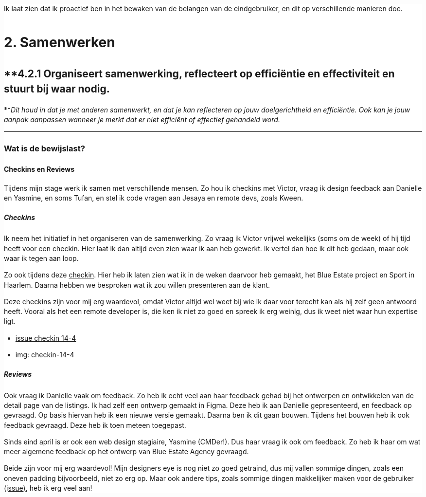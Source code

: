 Ik laat zien dat ik proactief ben in het bewaken van de belangen van de eindgebruiker, en dit op verschillende manieren doe.

# 2. Samenwerken
## **4.2.1 Organiseert samenwerking, reflecteert op efficiëntie en effectiviteit en stuurt bij waar nodig.  
**_Dit houd in dat je met anderen samenwerkt, en dat je kan reflecteren op jouw doelgerichtheid en efficiëntie. Ook kan je jouw aanpak aanpassen wanneer je merkt dat er niet efficiënt of effectief gehandeld word._

---

### Wat is de bewijslast?

#### Checkins en Reviews

Tijdens mijn stage werk ik samen met verschillende mensen. Zo hou ik checkins met Victor, vraag ik design feedback aan Danielle en Yasmine, en soms Tufan, en stel ik code vragen aan Jesaya en remote devs, zoals Kween.

##### Checkins

Ik neem het initiatief in het organiseren van de samenwerking. Zo vraag ik Victor vrijwel wekelijks (soms om de week) of hij tijd heeft voor een checkin. Hier laat ik dan altijd even zien waar ik aan heb gewerkt. Ik vertel dan hoe ik dit heb gedaan, maar ook waar ik tegen aan loop.

Zo ook tijdens deze [checkin](https://github.com/users/lisagjh/projects/13/views/14?pane=issue&itemId=106525493&issue=lisagjh%7Ci-love-web%7C202). Hier heb ik laten zien wat ik in de weken daarvoor heb gemaakt, het Blue Estate project en Sport in Haarlem. Daarna hebben we besproken wat ik zou willen presenteren aan de klant.

Deze checkins zijn voor mij erg waardevol, omdat Victor altijd wel weet bij wie ik daar voor terecht kan als hij zelf geen antwoord heeft. Vooral als het een remote developer is, die ken ik niet zo goed en spreek ik erg weinig, dus ik weet niet waar hun expertise ligt.

- [issue checkin 14-4](https://github.com/users/lisagjh/projects/13/views/14?pane=issue&itemId=106525493&issue=lisagjh%7Ci-love-web%7C202)
    
- img: checkin-14-4
    

##### Reviews

Ook vraag ik Danielle vaak om feedback. Zo heb ik echt veel aan haar feedback gehad bij het ontwerpen en ontwikkelen van de detail page van de listings. Ik had zelf een ontwerp gemaakt in Figma. Deze heb ik aan Danielle gepresenteerd, en feedback op gevraagd. Op basis hiervan heb ik een nieuwe versie gemaakt. Daarna ben ik dit gaan bouwen. Tijdens het bouwen heb ik ook feedback gevraagd. Deze heb ik toen meteen toegepast.

Sinds eind april is er ook een web design stagiaire, Yasmine (CMDer!). Dus haar vraag ik ook om feedback. Zo heb ik haar om wat meer algemene feedback op het ontwerp van Blue Estate Agency gevraagd.

Beide zijn voor mij erg waardevol! Mijn designers eye is nog niet zo goed getraind, dus mij vallen sommige dingen, zoals een oneven padding bijvoorbeeld, niet zo erg op. Maar ook andere tips, zoals sommige dingen makkelijker maken voor de gebruiker (i[ssue)](https://github.com/users/lisagjh/projects/13/views/14?pane=issue&itemId=108737352&issue=lisagjh%7Ci-love-web%7C247), heb ik erg veel aan!
